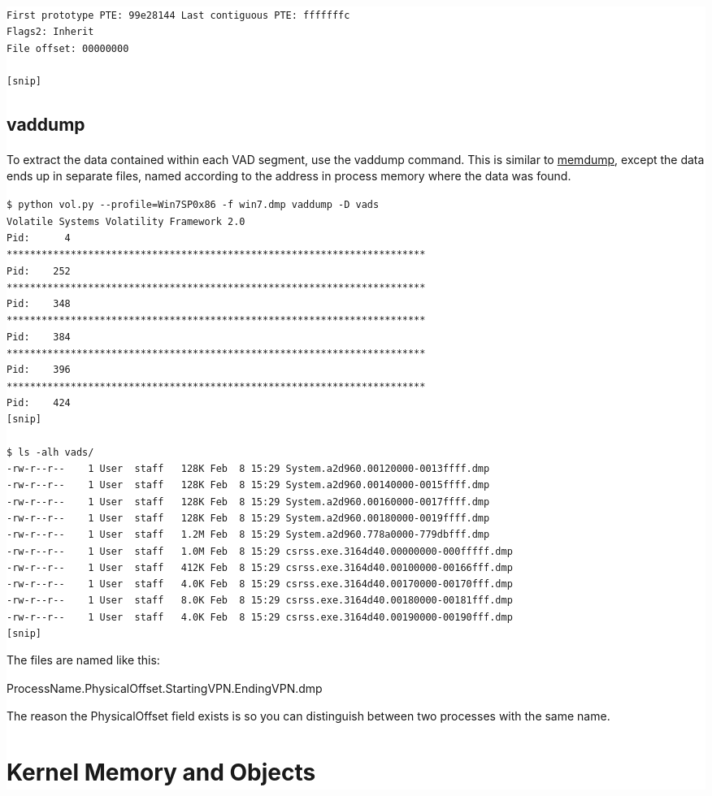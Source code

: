 ```
First prototype PTE: 99e28144 Last contiguous PTE: fffffffc
Flags2: Inherit
File offset: 00000000

[snip]
```

## vaddump ##

To extract the data contained within each VAD segment, use the vaddump command. This is similar to [memdump](http://code.google.com/p/volatility/wiki/CommandReference#memdump), except the data ends up in separate files, named according to the address in process memory where the data was found.

```
$ python vol.py --profile=Win7SP0x86 -f win7.dmp vaddump -D vads
Volatile Systems Volatility Framework 2.0
Pid:      4
************************************************************************
Pid:    252
************************************************************************
Pid:    348
************************************************************************
Pid:    384
************************************************************************
Pid:    396
************************************************************************
Pid:    424
[snip]

$ ls -alh vads/
-rw-r--r--    1 User  staff   128K Feb  8 15:29 System.a2d960.00120000-0013ffff.dmp
-rw-r--r--    1 User  staff   128K Feb  8 15:29 System.a2d960.00140000-0015ffff.dmp
-rw-r--r--    1 User  staff   128K Feb  8 15:29 System.a2d960.00160000-0017ffff.dmp
-rw-r--r--    1 User  staff   128K Feb  8 15:29 System.a2d960.00180000-0019ffff.dmp
-rw-r--r--    1 User  staff   1.2M Feb  8 15:29 System.a2d960.778a0000-779dbfff.dmp
-rw-r--r--    1 User  staff   1.0M Feb  8 15:29 csrss.exe.3164d40.00000000-000fffff.dmp
-rw-r--r--    1 User  staff   412K Feb  8 15:29 csrss.exe.3164d40.00100000-00166fff.dmp
-rw-r--r--    1 User  staff   4.0K Feb  8 15:29 csrss.exe.3164d40.00170000-00170fff.dmp
-rw-r--r--    1 User  staff   8.0K Feb  8 15:29 csrss.exe.3164d40.00180000-00181fff.dmp
-rw-r--r--    1 User  staff   4.0K Feb  8 15:29 csrss.exe.3164d40.00190000-00190fff.dmp
[snip]
```

The files are named like this:

ProcessName.PhysicalOffset.StartingVPN.EndingVPN.dmp

The reason the PhysicalOffset field exists is so you can distinguish between two processes with the same name.

# Kernel Memory and Objects #
